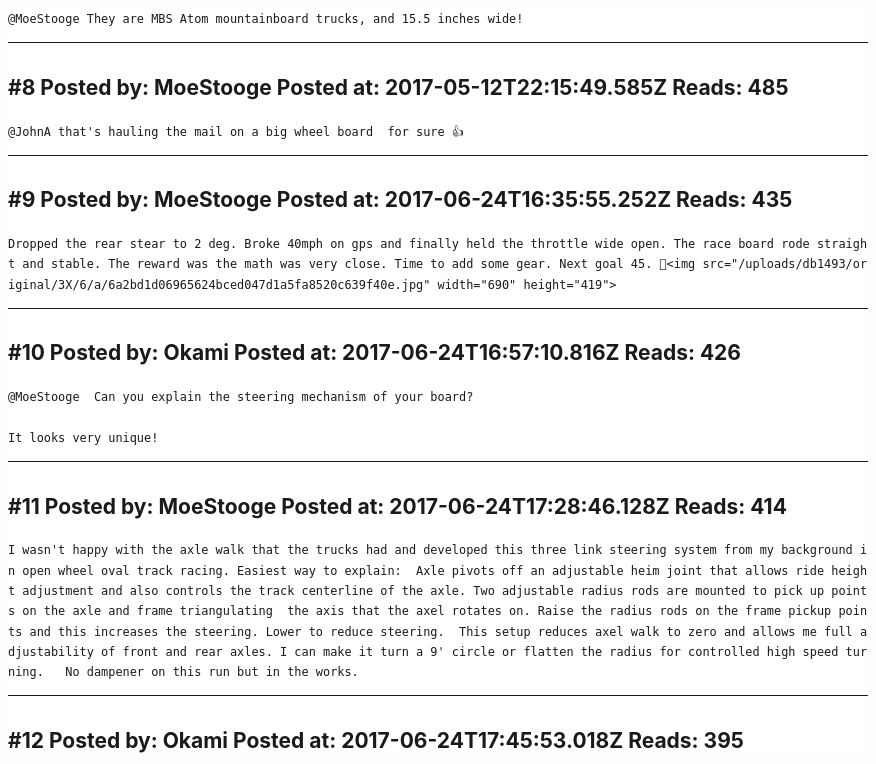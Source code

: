 ```
@MoeStooge They are MBS Atom mountainboard trucks, and 15.5 inches wide!
```

---
## \#8 Posted by: MoeStooge Posted at: 2017-05-12T22:15:49.585Z Reads: 485

```
@JohnA that's hauling the mail on a big wheel board  for sure 👍
```

---
## \#9 Posted by: MoeStooge Posted at: 2017-06-24T16:35:55.252Z Reads: 435

```
Dropped the rear stear to 2 deg. Broke 40mph on gps and finally held the throttle wide open. The race board rode straight and stable. The reward was the math was very close. Time to add some gear. Next goal 45. 🏁<img src="/uploads/db1493/original/3X/6/a/6a2bd1d06965624bced047d1a5fa8520c639f40e.jpg" width="690" height="419">
```

---
## \#10 Posted by: Okami Posted at: 2017-06-24T16:57:10.816Z Reads: 426

```
@MoeStooge  Can you explain the steering mechanism of your board?

It looks very unique!
```

---
## \#11 Posted by: MoeStooge Posted at: 2017-06-24T17:28:46.128Z Reads: 414

```
I wasn't happy with the axle walk that the trucks had and developed this three link steering system from my background in open wheel oval track racing. Easiest way to explain:  Axle pivots off an adjustable heim joint that allows ride height adjustment and also controls the track centerline of the axle. Two adjustable radius rods are mounted to pick up points on the axle and frame triangulating  the axis that the axel rotates on. Raise the radius rods on the frame pickup points and this increases the steering. Lower to reduce steering.  This setup reduces axel walk to zero and allows me full adjustability of front and rear axles. I can make it turn a 9' circle or flatten the radius for controlled high speed turning.   No dampener on this run but in the works.
```

---
## \#12 Posted by: Okami Posted at: 2017-06-24T17:45:53.018Z Reads: 395
